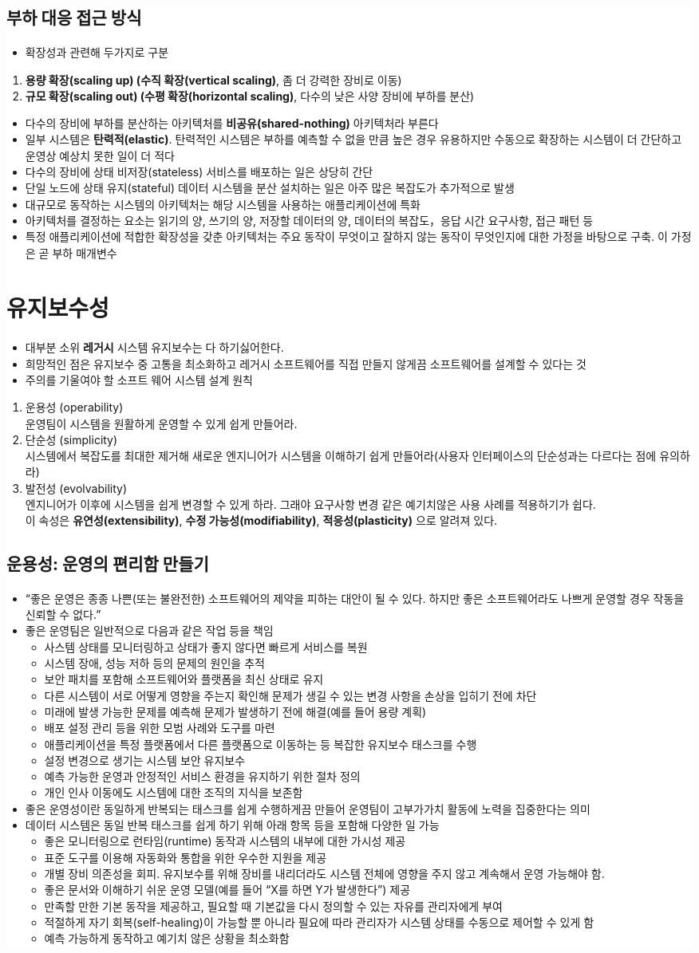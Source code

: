 ## 부하 대응 접근 방식

- 확장성과 관련해 두가지로 구분
1. **용량 확장(scaling up) (수직 확장(vertical scaling)**, 좀 더 강력한 장비로 이동)
2. **규모 확장(scaling out) (수평 확장(horizontal scaling)**, 다수의 낮은 사양 장비에 부하를 분산)
- 다수의 장비에 부하를 분산하는 아키텍처를 **비공유(shared-nothing)** 아키텍처라 부른다
- 일부 시스템은 **탄력적(elastic)**. 탄력적인 시스템은 부하를 예측할 수 없을 만큼 높은 경우 유용하지만 수동으로 확장하는 시스템이 더 간단하고 운영상 예상치 못한 일이 더 적다
- 다수의 장비에 상태 비저장(stateless) 서비스를 배포하는 일은 상당히 간단
- 단일 노드에 상태 유지(stateful) 데이터 시스템을 분산 설치하는 일은 아주 많은 복잡도가 추가적으로 발생
- 대규모로 동작하는 시스템의 아키텍처는 해당 시스템을 사용하는 애플리케이션에 특화
- 아키텍처를 결정하는 요소는 읽기의 양, 쓰기의 양, 저장할 데이터의 양, 데이터의 복잡도，응답 시간 요구사항, 접근 패턴 등
- 특정 애플리케이션에 적합한 확장성을 갖춘 아키텍처는 주요 동작이 무엇이고 잘하지 않는 동작이 무엇인지에 대한 가정을 바탕으로 구축. 이 가정은 곧 부하 매개변수

# 유지보수성
- 대부분 소위 **레거시** 시스템 유지보수는 다 하기싫어한다.
- 희망적인 점은 유지보수 중 고통을 최소화하고 레거시 소프트웨어를 직접 만들지 않게끔 소프트웨어를 설계할 수 있다는 것
- 주의를 기울여야 할 소프트 웨어 시스템 설계 원칙
1. 운용성 (operability)   
   운영팀이 시스템을 원활하게 운영할 수 있게 쉽게 만들어라.
2. 단순성 (simplicity)   
   시스템에서 복잡도를 최대한 제거해 새로운 엔지니어가 시스템을 이해하기 쉽게 만들어라(사용자 인터페이스의 단순성과는 다르다는 점에 유의하라)
3. 발전성 (evolvability)   
   엔지니어가 이후에 시스템을 쉽게 변경할 수 있게 하라. 그래야 요구사항 변경 같은 예기치않은 사용 사례를 적용하기가 쉽다.    
   이 속성은 **유연성(extensibility)**, **수정 가능성(modifiability)**, **적응성(plasticity)** 으로 알려져 있다.

## 운용성: 운영의 편리함 만들기

- “좋은 운영은 종종 나쁜(또는 불완전한) 소프트웨어의 제약을 피하는 대안이 될 수 있다. 하지만 좋은 소프트웨어라도 나쁘게 운영할 경우 작동을 신뢰할 수 없다.”
- 좋은 운영팀은 일반적으로 다음과 같은 작업 등을 책임   
  - 사스템 상태를 모니터링하고 상태가 좋지 않다면 빠르게 서비스를 복원
  - 시스템 장애, 성능 저하 등의 문제의 원인을 추적
  - 보안 패치를 포함해 소프트웨어와 플랫폼을 최신 상태로 유지
  - 다른 시스템이 서로 어떻게 영향을 주는지 확인해 문제가 생길 수 있는 변경 사항을 손상을 입히기 전에 차단
  - 미래에 발생 가능한 문제를 예측해 문제가 발생하기 전에 해결(예를 들어 용량 계획)
  - 배포 설정 관리 등을 위한 모범 사례와 도구를 마련
  - 애플리케이션을 특정 플랫폼에서 다른 플랫폼으로 이동하는 등 복잡한 유지보수 태스크를 수행
  - 설정 변경으로 생기는 시스템 보안 유지보수
  - 예측 가능한 운영과 안정적인 서비스 환경을 유지하기 위한 절차 정의
  - 개인 인사 이동에도 시스템에 대한 조직의 지식을 보존함
- 좋은 운영성이란 동일하게 반복되는 태스크를 쉽게 수행하게끔 만들어 운영팀이 고부가가치 활동에 노력을 집중한다는 의미
- 데이터 시스템은 동일 반복 태스크를 쉽게 하기 위해 아래 항목 등을 포함해 다양한 일 가능
  - 좋은 모니터링으로 런타임(runtime) 동작과 시스템의 내부에 대한 가시성 제공 
  - 표준 도구를 이용해 자동화와 통합을 위한 우수한 지원을 제공 
  - 개별 장비 의존성을 회피. 유지보수를 위해 장비를 내리더라도 시스템 전체에 영향을 주지 않고 계속해서 운영 가능해야 함.
  - 좋은 문서와 이해하기 쉬운 운영 모델(예를 들어 “X를 하면 Y가 발생한다”) 제공
  - 만족할 만한 기본 동작을 제공하고, 필요할 때 기본값을 다시 정의할 수 있는 자유를 관리자에게 부여
  - 적절하게 자기 회복(self-healing)이 가능할 뿐 아니라 필요에 따라 관리자가 시스템 상태를 수동으로 제어할 수 있게 함
  - 예측 가능하게 동작하고 예기치 않은 상황을 최소화함
